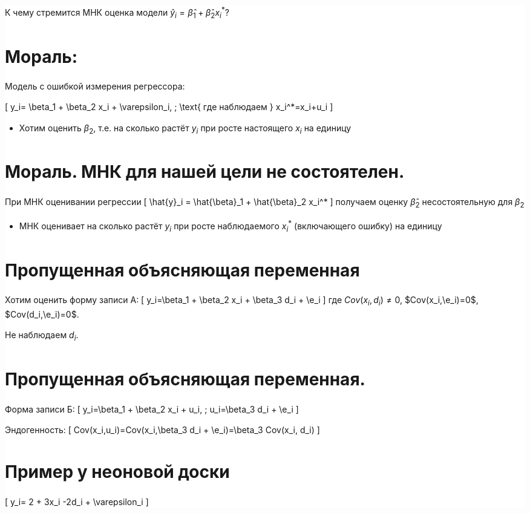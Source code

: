 К чему стремится МНК оценка модели $\hat{y}_i = \hat{\beta}_1 + \hat{\beta}_2 x_i^*$?


# Мораль:

Модель с ошибкой измерения регрессора:

\[
y_i= \beta_1 + \beta_2 x_i + \varepsilon_i, \; \text{ где наблюдаем } x_i^*=x_i+u_i
\]


* Хотим оценить $\beta_2$, т.е. на сколько растёт $y_i$ при росте настоящего $x_i$ на единицу

# Мораль. МНК для нашей цели не состоятелен.

При МНК оценивании регрессии
\[
\hat{y}_i = \hat{\beta}_1 + \hat{\beta}_2 x_i^*
\]
получаем оценку $\hat{\beta}_2$ несостоятельную для $\beta_2$

* МНК оценивает на сколько растёт $y_i$ при росте наблюдаемого $x_i^*$ (включающего ошибку) на единицу

# Пропущенная объясняющая переменная

Хотим оценить форму записи А:
\[
y_i=\beta_1 + \beta_2 x_i + \beta_3 d_i + \e_i
\]
где $Cov(x_i,d_i)\neq 0$, $Cov(x_i,\e_i)=0$, $Cov(d_i,\e_i)=0$.

Не наблюдаем $d_i$.

# Пропущенная объясняющая переменная. 

Форма записи Б:
\[
y_i=\beta_1 + \beta_2 x_i + u_i\, \; u_i=\beta_3 d_i + \e_i
\]

Эндогенность:
\[
Cov(x_i,u_i)=Cov(x_i,\beta_3 d_i + \e_i)=\beta_3 Cov(x_i, d_i)
\]

# Пример у неоновой доски

\[
y_i= 2 + 3x_i -2d_i + \varepsilon_i
\]
